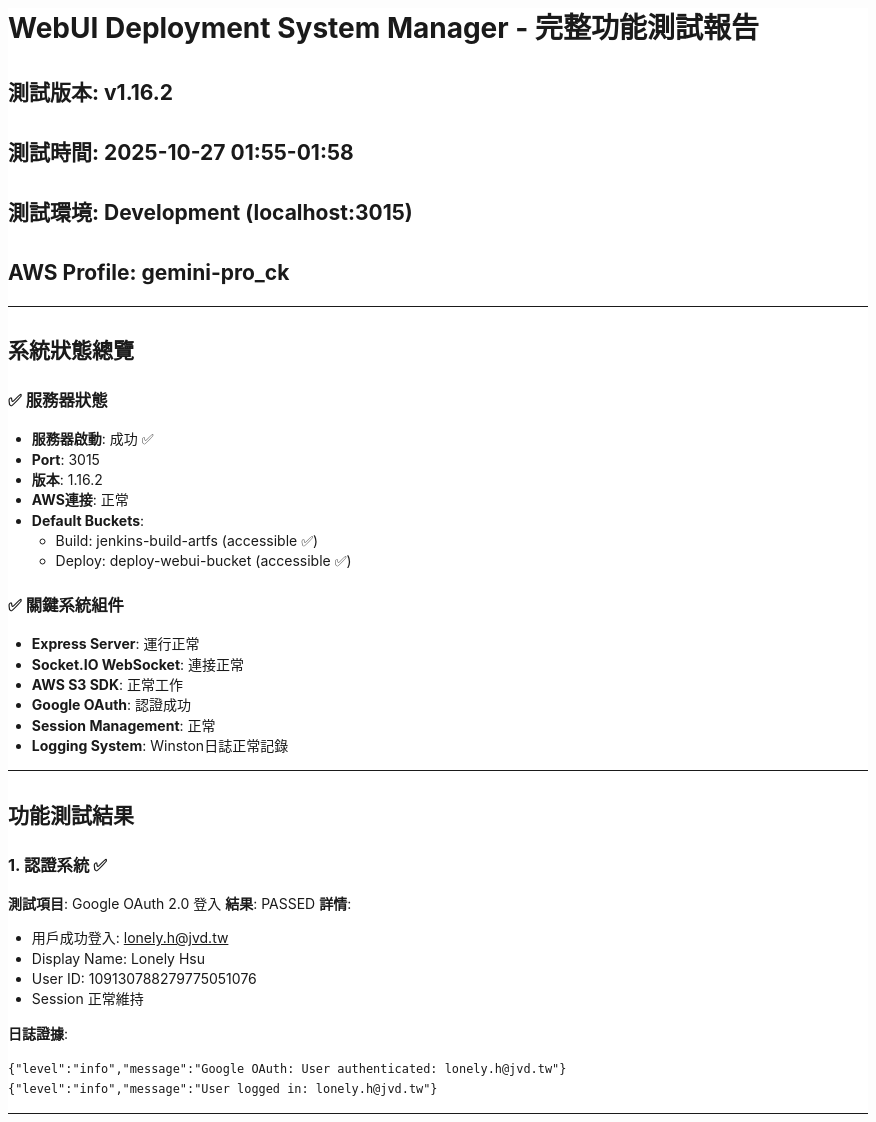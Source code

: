 # WebUI Deployment System Manager - 完整功能測試報告

## 測試版本: v1.16.2
## 測試時間: 2025-10-27 01:55-01:58
## 測試環境: Development (localhost:3015)
## AWS Profile: gemini-pro_ck

---

## 系統狀態總覽

### ✅ 服務器狀態
- **服務器啟動**: 成功 ✅
- **Port**: 3015
- **版本**: 1.16.2
- **AWS連接**: 正常
- **Default Buckets**:
  - Build: jenkins-build-artfs (accessible ✅)
  - Deploy: deploy-webui-bucket (accessible ✅)

### ✅ 關鍵系統組件
- **Express Server**: 運行正常
- **Socket.IO WebSocket**: 連接正常
- **AWS S3 SDK**: 正常工作
- **Google OAuth**: 認證成功
- **Session Management**: 正常
- **Logging System**: Winston日誌正常記錄

---

## 功能測試結果

### 1. 認證系統 ✅
**測試項目**: Google OAuth 2.0 登入
**結果**: PASSED
**詳情**:
- 用戶成功登入: lonely.h@jvd.tw
- Display Name: Lonely Hsu
- User ID: 109130788279775051076
- Session 正常維持

**日誌證據**:
```
{"level":"info","message":"Google OAuth: User authenticated: lonely.h@jvd.tw"}
{"level":"info","message":"User logged in: lonely.h@jvd.tw"}
```

---